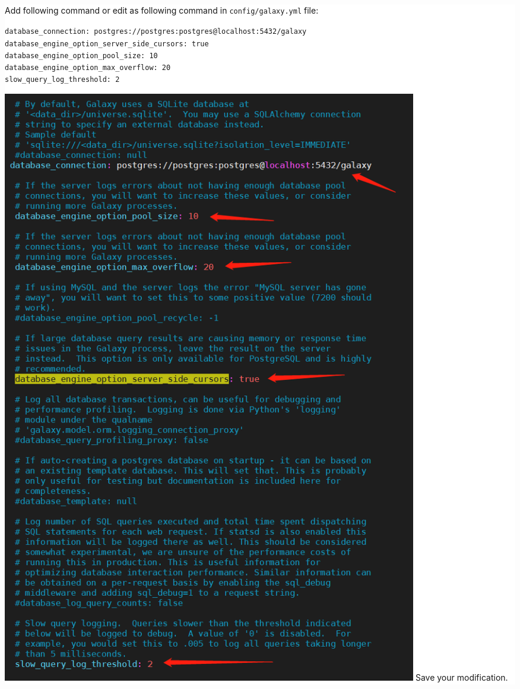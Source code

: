 Add following command or edit as following command in `config/galaxy.yml` file:
```
database_connection: postgres://postgres:postgres@localhost:5432/galaxy  
database_engine_option_server_side_cursors: true  
database_engine_option_pool_size: 10 
database_engine_option_max_overflow: 20  
slow_query_log_threshold: 2 
```



<img src="/images/posts/galaxy_learning/postgreSQL_galaxy/10.png" height="auto" width="80%">
Save your modification.
